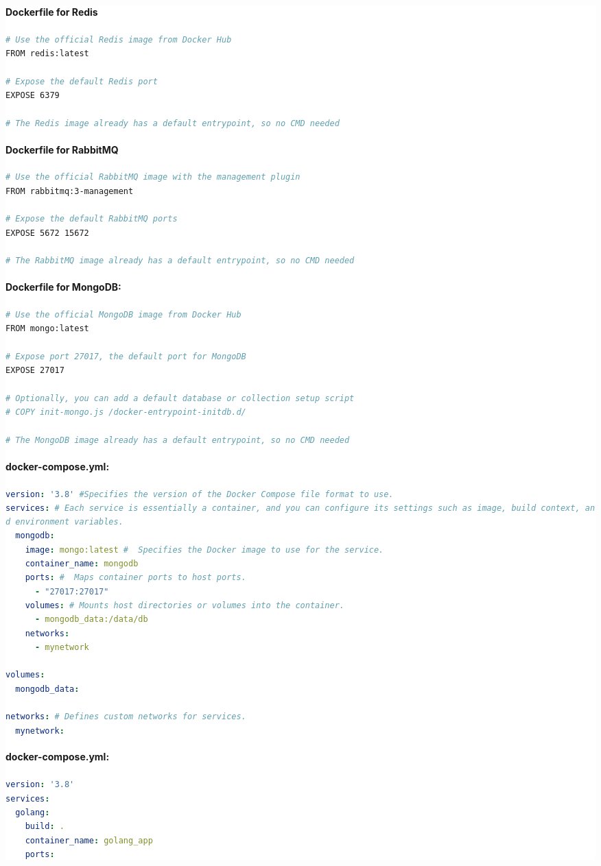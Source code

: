 #### Dockerfile for Redis
```bash
# Use the official Redis image from Docker Hub
FROM redis:latest

# Expose the default Redis port
EXPOSE 6379

# The Redis image already has a default entrypoint, so no CMD needed
```
#### Dockerfile for RabbitMQ
```bash
# Use the official RabbitMQ image with the management plugin
FROM rabbitmq:3-management

# Expose the default RabbitMQ ports
EXPOSE 5672 15672

# The RabbitMQ image already has a default entrypoint, so no CMD needed
```

#### Dockerfile for MongoDB:
```bash
# Use the official MongoDB image from Docker Hub
FROM mongo:latest

# Expose port 27017, the default port for MongoDB
EXPOSE 27017

# Optionally, you can add a default database or collection setup script
# COPY init-mongo.js /docker-entrypoint-initdb.d/

# The MongoDB image already has a default entrypoint, so no CMD needed

```
#### docker-compose.yml:
```yaml
version: '3.8' #Specifies the version of the Docker Compose file format to use.
services: # Each service is essentially a container, and you can configure its settings such as image, build context, and environment variables.
  mongodb:
    image: mongo:latest #  Specifies the Docker image to use for the service.
    container_name: mongodb
    ports: #  Maps container ports to host ports.
      - "27017:27017"
    volumes: # Mounts host directories or volumes into the container.
      - mongodb_data:/data/db
    networks:
      - mynetwork

volumes:
  mongodb_data:

networks: # Defines custom networks for services.
  mynetwork:
```
#### docker-compose.yml:
```yaml
version: '3.8'
services:
  golang:
    build: .
    container_name: golang_app
    ports:
```